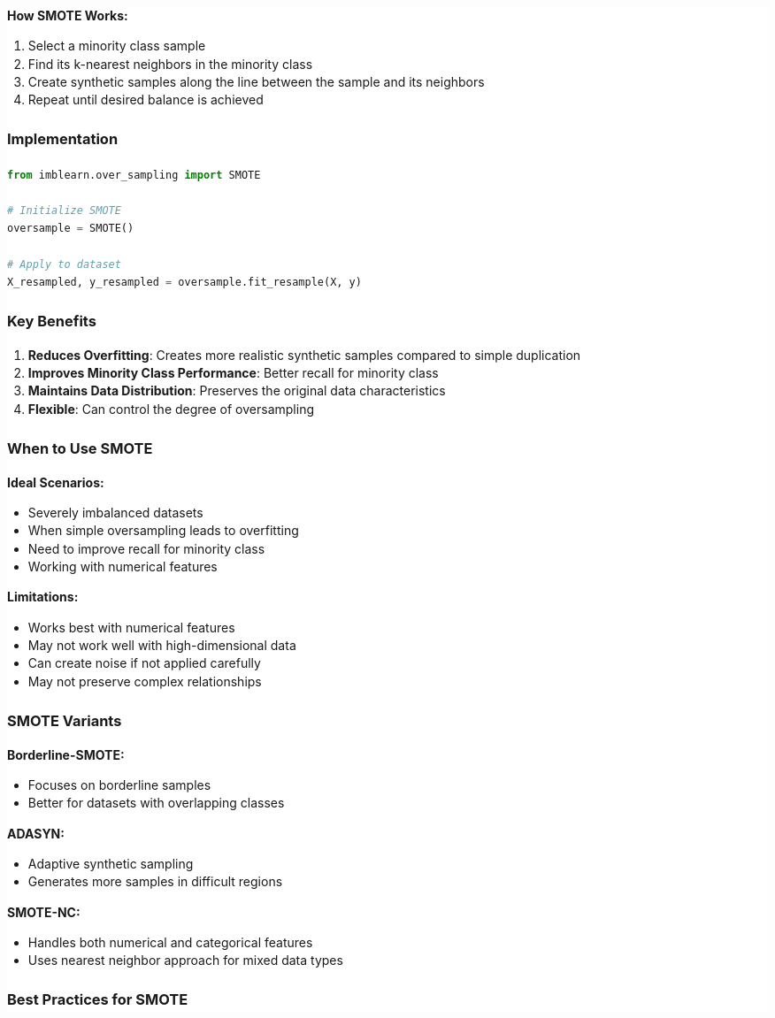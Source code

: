 **How SMOTE Works:**
1. Select a minority class sample
2. Find its k-nearest neighbors in the minority class
3. Create synthetic samples along the line between the sample and its neighbors
4. Repeat until desired balance is achieved

### Implementation

```python
from imblearn.over_sampling import SMOTE

# Initialize SMOTE
oversample = SMOTE()

# Apply to dataset
X_resampled, y_resampled = oversample.fit_resample(X, y)
```

### Key Benefits

1. **Reduces Overfitting**: Creates more realistic synthetic samples compared to simple duplication
2. **Improves Minority Class Performance**: Better recall for minority class
3. **Maintains Data Distribution**: Preserves the original data characteristics
4. **Flexible**: Can control the degree of oversampling

### When to Use SMOTE

**Ideal Scenarios:**
- Severely imbalanced datasets
- When simple oversampling leads to overfitting
- Need to improve recall for minority class
- Working with numerical features

**Limitations:**
- Works best with numerical features
- May not work well with high-dimensional data
- Can create noise if not applied carefully
- May not preserve complex relationships

### SMOTE Variants

**Borderline-SMOTE:**
- Focuses on borderline samples
- Better for datasets with overlapping classes

**ADASYN:**
- Adaptive synthetic sampling
- Generates more samples in difficult regions

**SMOTE-NC:**
- Handles both numerical and categorical features
- Uses nearest neighbor approach for mixed data types

### Best Practices for SMOTE
